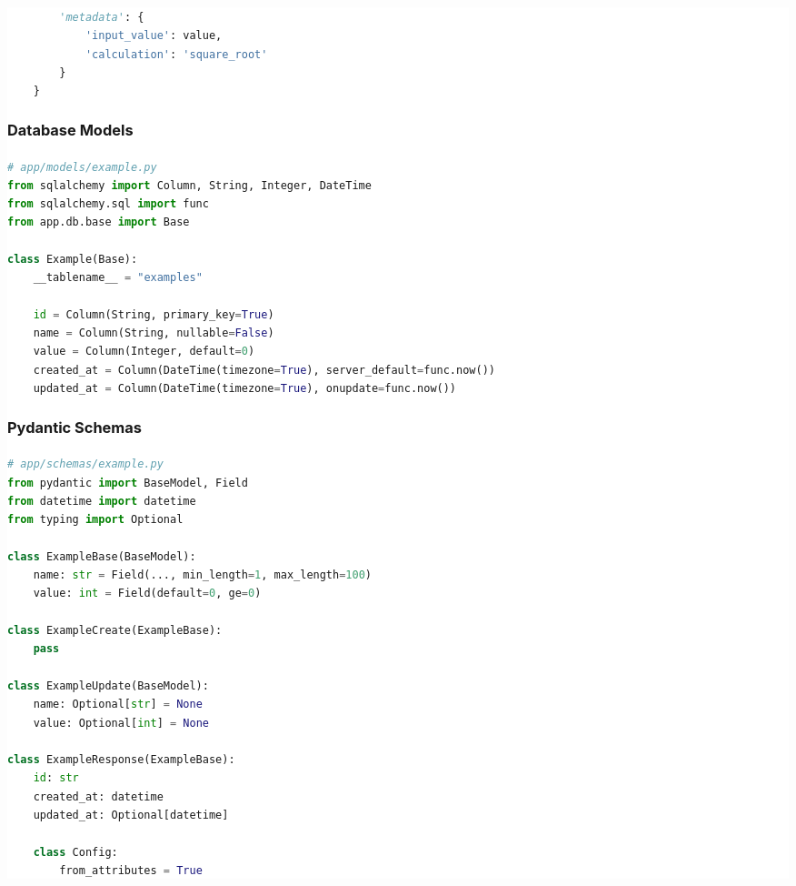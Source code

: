 ```python
        'metadata': {
            'input_value': value,
            'calculation': 'square_root'
        }
    }
```

### Database Models

```python
# app/models/example.py
from sqlalchemy import Column, String, Integer, DateTime
from sqlalchemy.sql import func
from app.db.base import Base

class Example(Base):
    __tablename__ = "examples"

    id = Column(String, primary_key=True)
    name = Column(String, nullable=False)
    value = Column(Integer, default=0)
    created_at = Column(DateTime(timezone=True), server_default=func.now())
    updated_at = Column(DateTime(timezone=True), onupdate=func.now())
```

### Pydantic Schemas

```python
# app/schemas/example.py
from pydantic import BaseModel, Field
from datetime import datetime
from typing import Optional

class ExampleBase(BaseModel):
    name: str = Field(..., min_length=1, max_length=100)
    value: int = Field(default=0, ge=0)

class ExampleCreate(ExampleBase):
    pass

class ExampleUpdate(BaseModel):
    name: Optional[str] = None
    value: Optional[int] = None

class ExampleResponse(ExampleBase):
    id: str
    created_at: datetime
    updated_at: Optional[datetime]

    class Config:
        from_attributes = True
```
